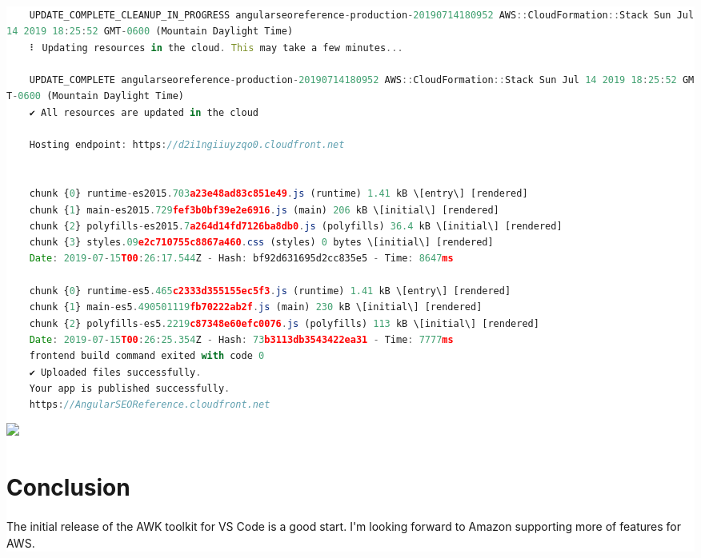 ```javascript    
    UPDATE_COMPLETE_CLEANUP_IN_PROGRESS angularseoreference-production-20190714180952 AWS::CloudFormation::Stack Sun Jul 14 2019 18:25:52 GMT-0600 (Mountain Daylight Time) 
    ⠇ Updating resources in the cloud. This may take a few minutes...
    
    UPDATE_COMPLETE angularseoreference-production-20190714180952 AWS::CloudFormation::Stack Sun Jul 14 2019 18:25:52 GMT-0600 (Mountain Daylight Time) 
    ✔ All resources are updated in the cloud
    
    Hosting endpoint: https://d2i1ngiiuyzqo0.cloudfront.net
    
     
    chunk {0} runtime-es2015.703a23e48ad83c851e49.js (runtime) 1.41 kB \[entry\] [rendered]
    chunk {1} main-es2015.729fef3b0bf39e2e6916.js (main) 206 kB \[initial\] [rendered]
    chunk {2} polyfills-es2015.7a264d14fd7126ba8db0.js (polyfills) 36.4 kB \[initial\] [rendered]
    chunk {3} styles.09e2c710755c8867a460.css (styles) 0 bytes \[initial\] [rendered]
    Date: 2019-07-15T00:26:17.544Z - Hash: bf92d631695d2cc835e5 - Time: 8647ms
     
    chunk {0} runtime-es5.465c2333d355155ec5f3.js (runtime) 1.41 kB \[entry\] [rendered]
    chunk {1} main-es5.490501119fb70222ab2f.js (main) 230 kB \[initial\] [rendered]
    chunk {2} polyfills-es5.2219c87348e60efc0076.js (polyfills) 113 kB \[initial\] [rendered]
    Date: 2019-07-15T00:26:25.354Z - Hash: 73b3113db3543422ea31 - Time: 7777ms
    frontend build command exited with code 0
    ✔ Uploaded files successfully.
    Your app is published successfully.
    https://AngularSEOReference.cloudfront.net 
```    

![](https://firebasestorage.googleapis.com/v0/b/prod-angular-advisors.appspot.com/o/blog%2Fposts%2FAWS-Toolkit-VSCode%2FAWS-Toolkit-VSCode-08.png?alt=media&token=350618c4-d268-47f1-9ab9-709372454273)

# Conclusion

The initial release of the AWK toolkit for VS Code is a good start. I'm looking forward to Amazon supporting more of features for AWS.


